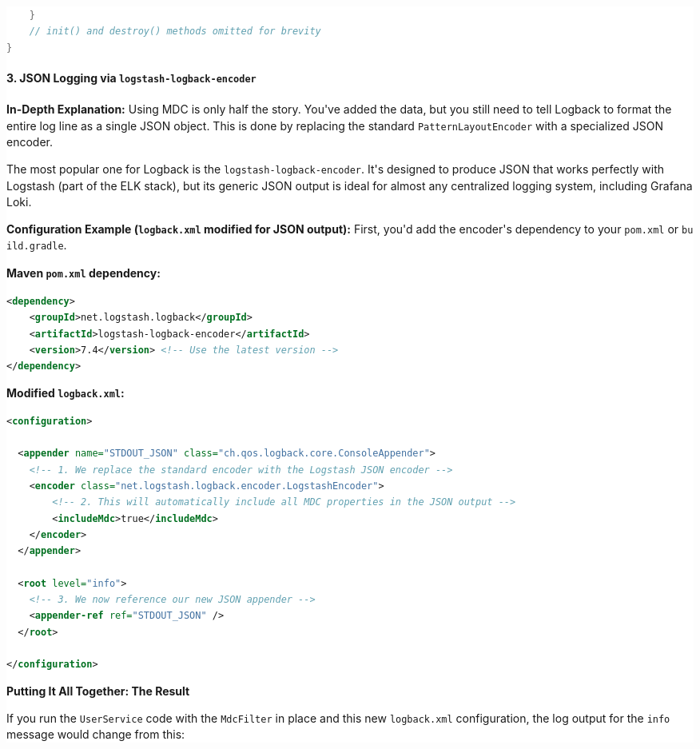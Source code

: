 ```java
    }
    // init() and destroy() methods omitted for brevity
}
```


#### **3. JSON Logging via `logstash-logback-encoder`**

**In-Depth Explanation:**
Using MDC is only half the story. You've added the data, but you still need to tell Logback to format the entire log line as a single JSON object. This is done by replacing the standard `PatternLayoutEncoder` with a specialized JSON encoder.

The most popular one for Logback is the `logstash-logback-encoder`. It's designed to produce JSON that works perfectly with Logstash (part of the ELK stack), but its generic JSON output is ideal for almost any centralized logging system, including Grafana Loki.

**Configuration Example (`logback.xml` modified for JSON output):**
First, you'd add the encoder's dependency to your `pom.xml` or `build.gradle`.

**Maven `pom.xml` dependency:**

```xml
<dependency>
    <groupId>net.logstash.logback</groupId>
    <artifactId>logstash-logback-encoder</artifactId>
    <version>7.4</version> <!-- Use the latest version -->
</dependency>
```

**Modified `logback.xml`:**

```xml
<configuration>

  <appender name="STDOUT_JSON" class="ch.qos.logback.core.ConsoleAppender">
    <!-- 1. We replace the standard encoder with the Logstash JSON encoder -->
    <encoder class="net.logstash.logback.encoder.LogstashEncoder">
        <!-- 2. This will automatically include all MDC properties in the JSON output -->
        <includeMdc>true</includeMdc>
    </encoder>
  </appender>

  <root level="info">
    <!-- 3. We now reference our new JSON appender -->
    <appender-ref ref="STDOUT_JSON" />
  </root>

</configuration>
```

**Putting It All Together: The Result**

If you run the `UserService` code with the `MdcFilter` in place and this new `logback.xml` configuration, the log output for the `info` message would change from this:
